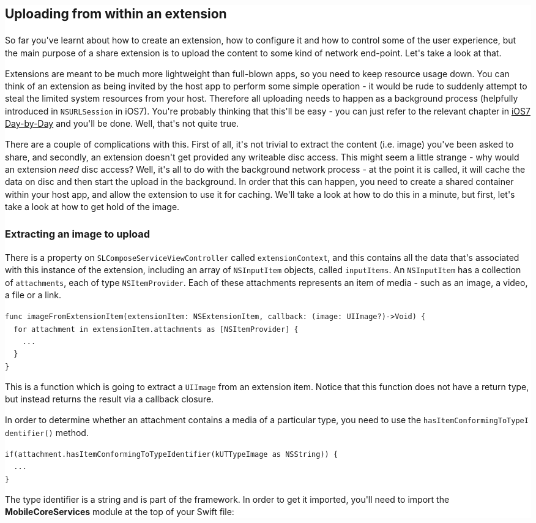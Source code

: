 
## Uploading from within an extension

So far you've learnt about how to create an extension, how to configure it and
how to control some of the user experience, but the main purpose of a share
extension is to upload the content to some kind of network end-point. Let's take
a look at that.

Extensions are meant to be much more lightweight than full-blown apps, so you
need to keep resource usage down. You can think of an extension as being invited
by the host app to perform some simple operation - it would be rude to suddenly
attempt to steal the limited system resources from your host. Therefore all
uploading needs to happen as a background process (helpfully introduced in
`NSURLSession` in iOS7). You're probably thinking that this'll be easy - you can
just refer to the relevant chapter in [iOS7 Day-by-Day](https://leanpub.com/ios7daybyday)
and you'll be done. Well, that's not quite true.

There are a couple of complications with this. First of all, it's not trivial to
extract the content (i.e. image) you've been asked to share, and secondly, an
extension doesn't get provided any writeable disc access. This might seem a little
strange - why would an extension _need_ disc access? Well, it's all to do with
the background network process - at the point it is called, it will cache the
data on disc and then start the upload in the background. In order that this
can happen, you need to create a shared container within your host app, and
allow the extension to use it for caching. We'll take a look at how to do this
in a minute, but first, let's take a look at how to get hold of the image.

### Extracting an image to upload

There is a property on `SLComposeServiceViewController` called `extensionContext`,
and this contains all the data that's associated with this instance of the
extension, including an array of `NSInputItem` objects, called `inputItems`. An
`NSInputItem` has a collection of `attachments`, each of type `NSItemProvider`.
Each of these attachments represents an item of media - such as an image, a
video, a file or a link.

    func imageFromExtensionItem(extensionItem: NSExtensionItem, callback: (image: UIImage?)->Void) {
      for attachment in extensionItem.attachments as [NSItemProvider] {
        ...
      }
    }

This is a function which is going to extract a `UIImage` from an extension item.
Notice that this function does not have a return type, but instead returns the
result via a callback closure.

In order to determine whether an attachment contains a media of a particular
type, you need to use the `hasItemConformingToTypeIdentifier()` method.

    if(attachment.hasItemConformingToTypeIdentifier(kUTTypeImage as NSString)) {
      ...
    }

The type identifier is a string and is part of the framework. In order to get it
imported, you'll need to import the __MobileCoreServices__ module at the top of
your Swift file:
